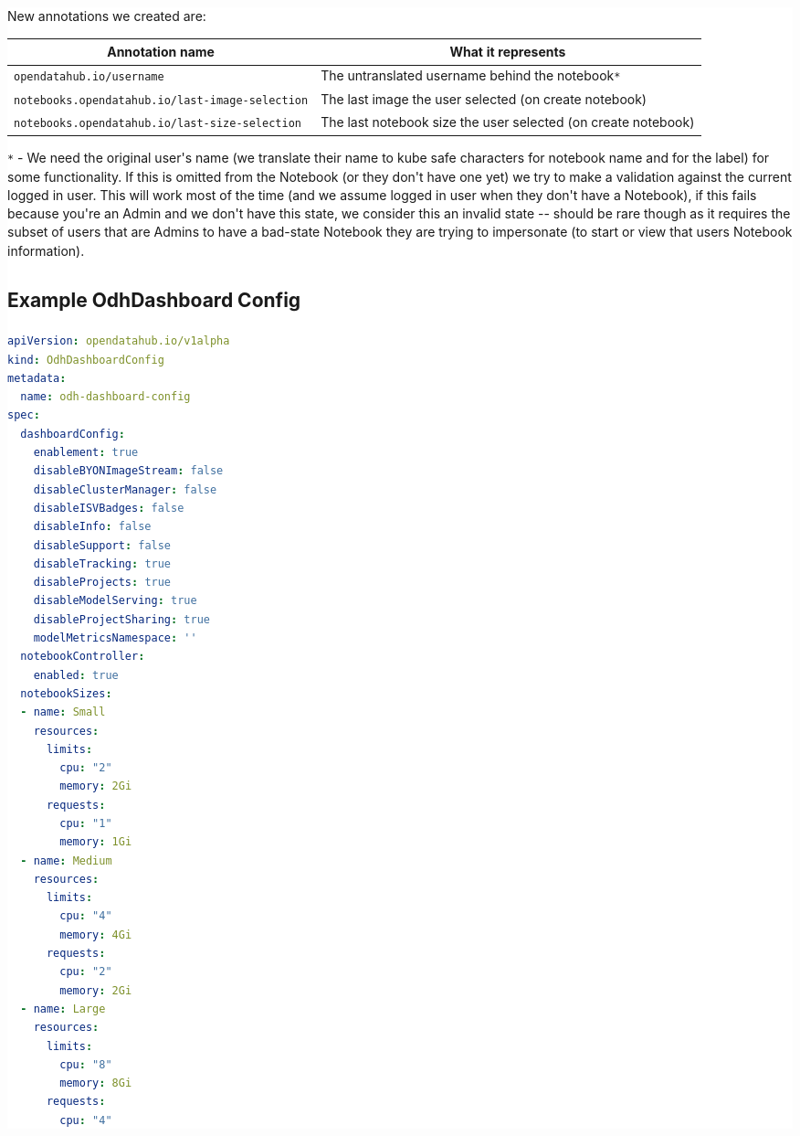 New annotations we created are:

| Annotation name | What it represents |
| --------------- | ------------------ |
| `opendatahub.io/username` | The untranslated username behind the notebook`*` |
| `notebooks.opendatahub.io/last-image-selection` | The last image the user selected (on create notebook) |
| `notebooks.opendatahub.io/last-size-selection` | The last notebook size the user selected (on create notebook) |

`*` - We need the original user's name (we translate their name to kube safe characters for notebook name and for the label) for some functionality. If this is omitted from the Notebook (or they don't have one yet) we try to make a validation against the current logged in user. This will work most of the time (and we assume logged in user when they don't have a Notebook), if this fails because you're an Admin and we don't have this state, we consider this an invalid state -- should be rare though as it requires the subset of users that are Admins to have a bad-state Notebook they are trying to impersonate (to start or view that users Notebook information).

## Example OdhDashboard Config

```yaml
apiVersion: opendatahub.io/v1alpha
kind: OdhDashboardConfig
metadata:
  name: odh-dashboard-config
spec:
  dashboardConfig:
    enablement: true
    disableBYONImageStream: false
    disableClusterManager: false
    disableISVBadges: false
    disableInfo: false
    disableSupport: false
    disableTracking: true
    disableProjects: true
    disableModelServing: true
    disableProjectSharing: true
    modelMetricsNamespace: ''
  notebookController:
    enabled: true
  notebookSizes:
  - name: Small
    resources:
      limits:
        cpu: "2"
        memory: 2Gi
      requests:
        cpu: "1"
        memory: 1Gi
  - name: Medium
    resources:
      limits:
        cpu: "4"
        memory: 4Gi
      requests:
        cpu: "2"
        memory: 2Gi
  - name: Large
    resources:
      limits:
        cpu: "8"
        memory: 8Gi
      requests:
        cpu: "4"
```